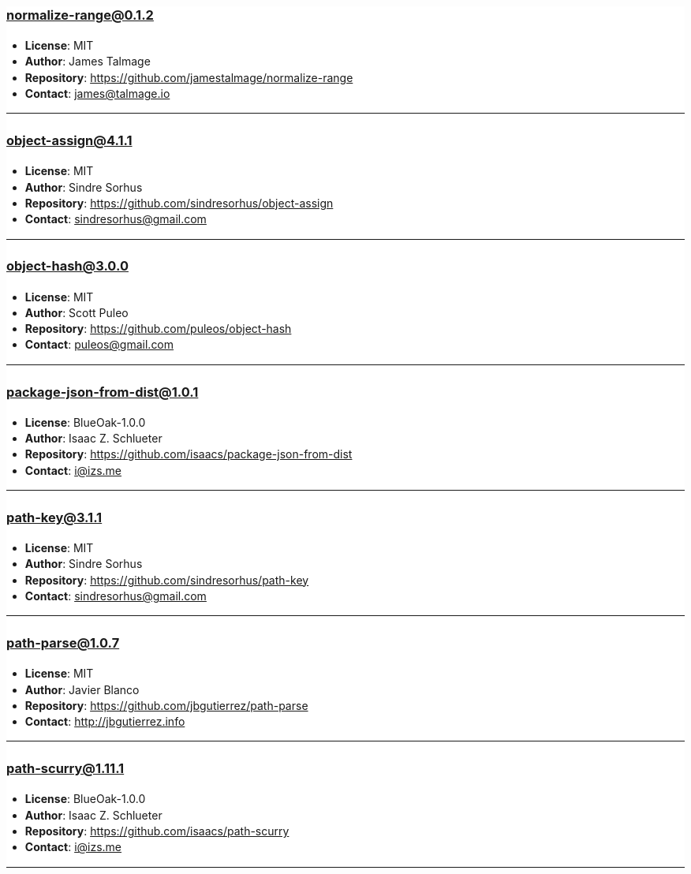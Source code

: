 ### normalize-range@0.1.2
- **License**: MIT
- **Author**: James Talmage
- **Repository**: https://github.com/jamestalmage/normalize-range
- **Contact**: james@talmage.io

---
### object-assign@4.1.1
- **License**: MIT
- **Author**: Sindre Sorhus
- **Repository**: https://github.com/sindresorhus/object-assign
- **Contact**: sindresorhus@gmail.com

---
### object-hash@3.0.0
- **License**: MIT
- **Author**: Scott Puleo
- **Repository**: https://github.com/puleos/object-hash
- **Contact**: puleos@gmail.com

---
### package-json-from-dist@1.0.1
- **License**: BlueOak-1.0.0
- **Author**: Isaac Z. Schlueter
- **Repository**: https://github.com/isaacs/package-json-from-dist
- **Contact**: i@izs.me

---
### path-key@3.1.1
- **License**: MIT
- **Author**: Sindre Sorhus
- **Repository**: https://github.com/sindresorhus/path-key
- **Contact**: sindresorhus@gmail.com

---
### path-parse@1.0.7
- **License**: MIT
- **Author**: Javier Blanco
- **Repository**: https://github.com/jbgutierrez/path-parse
- **Contact**: http://jbgutierrez.info

---
### path-scurry@1.11.1
- **License**: BlueOak-1.0.0
- **Author**: Isaac Z. Schlueter
- **Repository**: https://github.com/isaacs/path-scurry
- **Contact**: i@izs.me

---